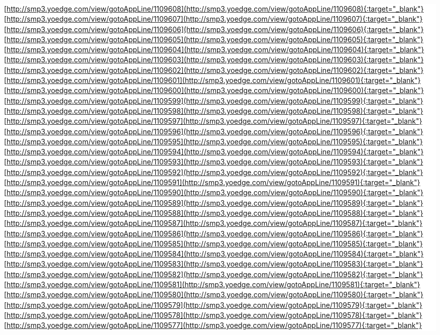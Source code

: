 [http://smp3.yoedge.com/view/gotoAppLine/1109608](http://smp3.yoedge.com/view/gotoAppLine/1109608){:target="_blank"}
[http://smp3.yoedge.com/view/gotoAppLine/1109607](http://smp3.yoedge.com/view/gotoAppLine/1109607){:target="_blank"}
[http://smp3.yoedge.com/view/gotoAppLine/1109606](http://smp3.yoedge.com/view/gotoAppLine/1109606){:target="_blank"}
[http://smp3.yoedge.com/view/gotoAppLine/1109605](http://smp3.yoedge.com/view/gotoAppLine/1109605){:target="_blank"}
[http://smp3.yoedge.com/view/gotoAppLine/1109604](http://smp3.yoedge.com/view/gotoAppLine/1109604){:target="_blank"}
[http://smp3.yoedge.com/view/gotoAppLine/1109603](http://smp3.yoedge.com/view/gotoAppLine/1109603){:target="_blank"}
[http://smp3.yoedge.com/view/gotoAppLine/1109602](http://smp3.yoedge.com/view/gotoAppLine/1109602){:target="_blank"}
[http://smp3.yoedge.com/view/gotoAppLine/1109601](http://smp3.yoedge.com/view/gotoAppLine/1109601){:target="_blank"}
[http://smp3.yoedge.com/view/gotoAppLine/1109600](http://smp3.yoedge.com/view/gotoAppLine/1109600){:target="_blank"}
[http://smp3.yoedge.com/view/gotoAppLine/1109599](http://smp3.yoedge.com/view/gotoAppLine/1109599){:target="_blank"}
[http://smp3.yoedge.com/view/gotoAppLine/1109598](http://smp3.yoedge.com/view/gotoAppLine/1109598){:target="_blank"}
[http://smp3.yoedge.com/view/gotoAppLine/1109597](http://smp3.yoedge.com/view/gotoAppLine/1109597){:target="_blank"}
[http://smp3.yoedge.com/view/gotoAppLine/1109596](http://smp3.yoedge.com/view/gotoAppLine/1109596){:target="_blank"}
[http://smp3.yoedge.com/view/gotoAppLine/1109595](http://smp3.yoedge.com/view/gotoAppLine/1109595){:target="_blank"}
[http://smp3.yoedge.com/view/gotoAppLine/1109594](http://smp3.yoedge.com/view/gotoAppLine/1109594){:target="_blank"}
[http://smp3.yoedge.com/view/gotoAppLine/1109593](http://smp3.yoedge.com/view/gotoAppLine/1109593){:target="_blank"}
[http://smp3.yoedge.com/view/gotoAppLine/1109592](http://smp3.yoedge.com/view/gotoAppLine/1109592){:target="_blank"}
[http://smp3.yoedge.com/view/gotoAppLine/1109591](http://smp3.yoedge.com/view/gotoAppLine/1109591){:target="_blank"}
[http://smp3.yoedge.com/view/gotoAppLine/1109590](http://smp3.yoedge.com/view/gotoAppLine/1109590){:target="_blank"}
[http://smp3.yoedge.com/view/gotoAppLine/1109589](http://smp3.yoedge.com/view/gotoAppLine/1109589){:target="_blank"}
[http://smp3.yoedge.com/view/gotoAppLine/1109588](http://smp3.yoedge.com/view/gotoAppLine/1109588){:target="_blank"}
[http://smp3.yoedge.com/view/gotoAppLine/1109587](http://smp3.yoedge.com/view/gotoAppLine/1109587){:target="_blank"}
[http://smp3.yoedge.com/view/gotoAppLine/1109586](http://smp3.yoedge.com/view/gotoAppLine/1109586){:target="_blank"}
[http://smp3.yoedge.com/view/gotoAppLine/1109585](http://smp3.yoedge.com/view/gotoAppLine/1109585){:target="_blank"}
[http://smp3.yoedge.com/view/gotoAppLine/1109584](http://smp3.yoedge.com/view/gotoAppLine/1109584){:target="_blank"}
[http://smp3.yoedge.com/view/gotoAppLine/1109583](http://smp3.yoedge.com/view/gotoAppLine/1109583){:target="_blank"}
[http://smp3.yoedge.com/view/gotoAppLine/1109582](http://smp3.yoedge.com/view/gotoAppLine/1109582){:target="_blank"}
[http://smp3.yoedge.com/view/gotoAppLine/1109581](http://smp3.yoedge.com/view/gotoAppLine/1109581){:target="_blank"}
[http://smp3.yoedge.com/view/gotoAppLine/1109580](http://smp3.yoedge.com/view/gotoAppLine/1109580){:target="_blank"}
[http://smp3.yoedge.com/view/gotoAppLine/1109579](http://smp3.yoedge.com/view/gotoAppLine/1109579){:target="_blank"}
[http://smp3.yoedge.com/view/gotoAppLine/1109578](http://smp3.yoedge.com/view/gotoAppLine/1109578){:target="_blank"}
[http://smp3.yoedge.com/view/gotoAppLine/1109577](http://smp3.yoedge.com/view/gotoAppLine/1109577){:target="_blank"}